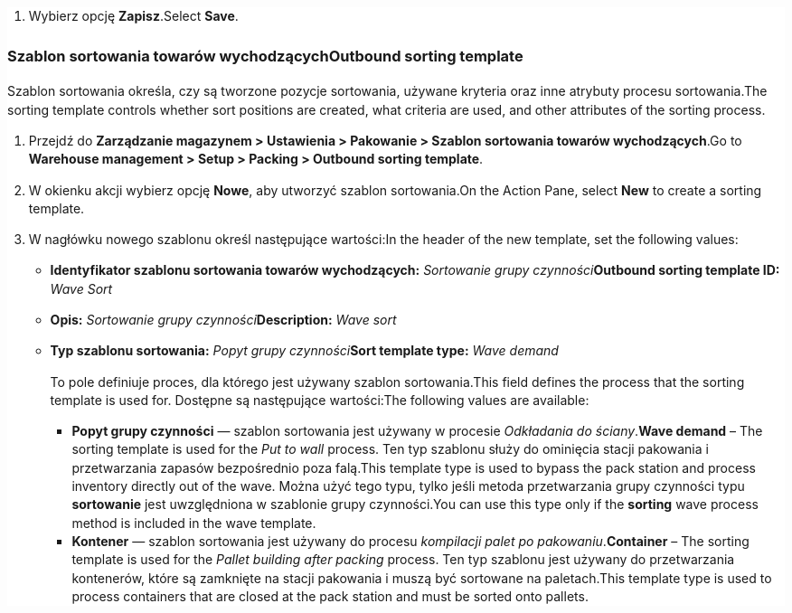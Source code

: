 1. <span data-ttu-id="aee1b-178">Wybierz opcję **Zapisz**.</span><span class="sxs-lookup"><span data-stu-id="aee1b-178">Select **Save**.</span></span>

### <a name="outbound-sorting-template"></a><span data-ttu-id="aee1b-179">Szablon sortowania towarów wychodzących</span><span class="sxs-lookup"><span data-stu-id="aee1b-179">Outbound sorting template</span></span>

<span data-ttu-id="aee1b-180">Szablon sortowania określa, czy są tworzone pozycje sortowania, używane kryteria oraz inne atrybuty procesu sortowania.</span><span class="sxs-lookup"><span data-stu-id="aee1b-180">The sorting template controls whether sort positions are created, what criteria are used, and other attributes of the sorting process.</span></span>

1. <span data-ttu-id="aee1b-181">Przejdź do **Zarządzanie magazynem \> Ustawienia \> Pakowanie \> Szablon sortowania towarów wychodzących**.</span><span class="sxs-lookup"><span data-stu-id="aee1b-181">Go to **Warehouse management \> Setup \> Packing \> Outbound sorting template**.</span></span>
1. <span data-ttu-id="aee1b-182">W okienku akcji wybierz opcję **Nowe**, aby utworzyć szablon sortowania.</span><span class="sxs-lookup"><span data-stu-id="aee1b-182">On the Action Pane, select **New** to create a sorting template.</span></span>
1. <span data-ttu-id="aee1b-183">W nagłówku nowego szablonu określ następujące wartości:</span><span class="sxs-lookup"><span data-stu-id="aee1b-183">In the header of the new template, set the following values:</span></span>

    - <span data-ttu-id="aee1b-184">**Identyfikator szablonu sortowania towarów wychodzących:** *Sortowanie grupy czynności*</span><span class="sxs-lookup"><span data-stu-id="aee1b-184">**Outbound sorting template ID:** *Wave Sort*</span></span>
    - <span data-ttu-id="aee1b-185">**Opis:** *Sortowanie grupy czynności*</span><span class="sxs-lookup"><span data-stu-id="aee1b-185">**Description:** *Wave sort*</span></span>
    - <span data-ttu-id="aee1b-186">**Typ szablonu sortowania:** *Popyt grupy czynności*</span><span class="sxs-lookup"><span data-stu-id="aee1b-186">**Sort template type:** *Wave demand*</span></span>

        <span data-ttu-id="aee1b-187">To pole definiuje proces, dla którego jest używany szablon sortowania.</span><span class="sxs-lookup"><span data-stu-id="aee1b-187">This field defines the process that the sorting template is used for.</span></span> <span data-ttu-id="aee1b-188">Dostępne są następujące wartości:</span><span class="sxs-lookup"><span data-stu-id="aee1b-188">The following values are available:</span></span>

        - <span data-ttu-id="aee1b-189">**Popyt grupy czynności** — szablon sortowania jest używany w procesie *Odkładania do ściany*.</span><span class="sxs-lookup"><span data-stu-id="aee1b-189">**Wave demand** – The sorting template is used for the *Put to wall* process.</span></span> <span data-ttu-id="aee1b-190">Ten typ szablonu służy do ominięcia stacji pakowania i przetwarzania zapasów bezpośrednio poza falą.</span><span class="sxs-lookup"><span data-stu-id="aee1b-190">This template type is used to bypass the pack station and process inventory directly out of the wave.</span></span> <span data-ttu-id="aee1b-191">Można użyć tego typu, tylko jeśli metoda przetwarzania grupy czynności typu **sortowanie** jest uwzględniona w szablonie grupy czynności.</span><span class="sxs-lookup"><span data-stu-id="aee1b-191">You can use this type only if the **sorting** wave process method is included in the wave template.</span></span>
        - <span data-ttu-id="aee1b-192">**Kontener** — szablon sortowania jest używany do procesu *kompilacji palet po pakowaniu*.</span><span class="sxs-lookup"><span data-stu-id="aee1b-192">**Container** – The sorting template is used for the *Pallet building after packing* process.</span></span> <span data-ttu-id="aee1b-193">Ten typ szablonu jest używany do przetwarzania kontenerów, które są zamknięte na stacji pakowania i muszą być sortowane na paletach.</span><span class="sxs-lookup"><span data-stu-id="aee1b-193">This template type is used to process containers that are closed at the pack station and must be sorted onto pallets.</span></span>
